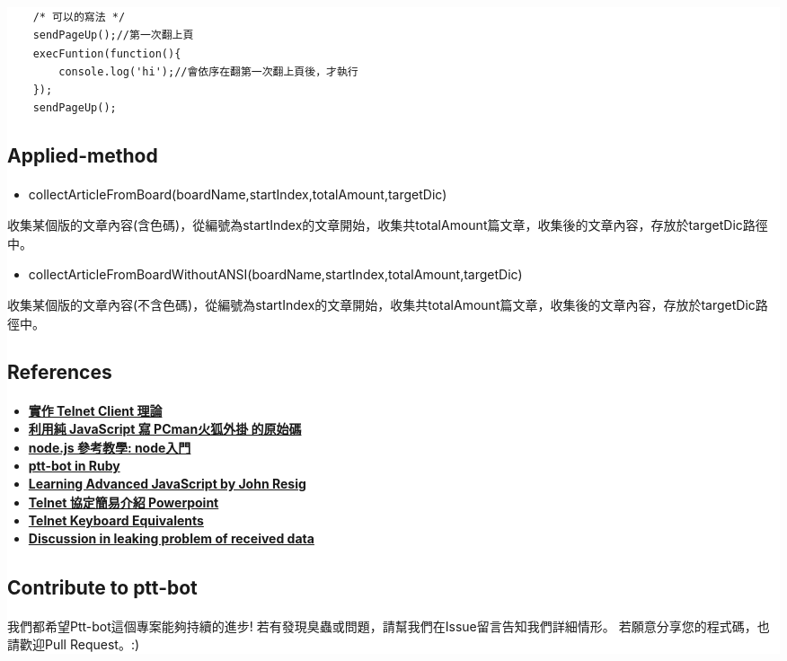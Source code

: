 		/* 可以的寫法 */
		sendPageUp();//第一次翻上頁
		execFuntion(function(){
			console.log('hi');//會依序在翻第一次翻上頁後，才執行
		});
		sendPageUp();
 
[b1]: https://nodejs.org/api/net.html
 
Applied-method
----------
 * collectArticleFromBoard(boardName,startIndex,totalAmount,targetDic)
 
 收集某個版的文章內容(含色碼)，從編號為startIndex的文章開始，收集共totalAmount篇文章，收集後的文章內容，存放於targetDic路徑中。
 
 * collectArticleFromBoardWithoutANSI(boardName,startIndex,totalAmount,targetDic)
  
 收集某個版的文章內容(不含色碼)，從編號為startIndex的文章開始，收集共totalAmount篇文章，收集後的文章內容，存放於targetDic路徑中。 

References
---------

* [**實作 Telnet Client 理論**][R1]
* [**利用純 JavaScript 寫 PCman火狐外掛 的原始碼**][R2]
* [**node.js 參考教學: node入門**][R3]
* [**ptt-bot in Ruby**][R4]
* [**Learning Advanced JavaScript by John Resig**][R5]
* [**Telnet 協定簡易介紹 Powerpoint**][R6]
* [**Telnet Keyboard Equivalents**][R7]
* [**Discussion in leaking problem of received data**][R8]

[R1]: http://dspace.lib.fcu.edu.tw/handle/2377/4110 
[R2]: https://code.google.com/p/pcmanfx/
[R3]: http://www.nodebeginner.org/index-zh-tw.html
[R4]: https://github.com/chenchenbox/backup-dog-ptt
[R5]: http://ejohn.org/apps/learn/#1 
[R6]: http://courses.ywdeng.idv.tw/cust/2011/np/PPT/CH08-telnet.ppt
[R7]: http://www.novell.com/documentation/extend52/Docs/help/Composer/books/TelnetAppendixB.html
[R8]: https://www.ptt.cc/bbs/Soft_Job/M.1388674793.A.B82.html 

Contribute to ptt-bot
----------
我們都希望Ptt-bot這個專案能夠持續的進步! 若有發現臭蟲或問題，請幫我們在Issue留言告知我們詳細情形。 若願意分享您的程式碼，也請歡迎Pull Request。:)


[1]: http://zh.wikipedia.org/wiki/JavaScript
[2]: http://courses.ywdeng.idv.tw/cust/2011/np/PPT/CH08-telnet.ppt
[3]: http://zh.wikipedia.org/zh-tw/%E5%A4%A7%E4%BA%94%E7%A2%BC
[4]: http://en.wikipedia.org/wiki/PTT_Bulletin_Board_System
[package1]: http://nodejs.org/
[package2]: http://nodejs.org/api/net.html
[package3]: https://github.com/ashtuchkin/iconv-lite
[package4]: http://stringjs.com/